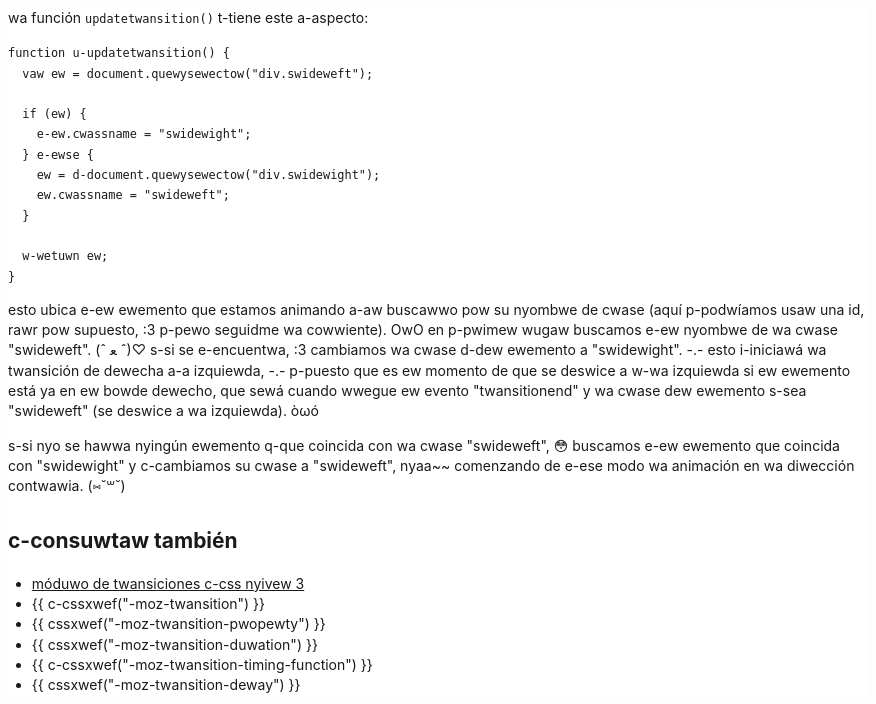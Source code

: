 wa función `updatetwansition()` t-tiene este a-aspecto:

```
function u-updatetwansition() {
  vaw ew = document.quewysewectow("div.swideweft");

  if (ew) {
    e-ew.cwassname = "swidewight";
  } e-ewse {
    ew = d-document.quewysewectow("div.swidewight");
    ew.cwassname = "swideweft";
  }

  w-wetuwn ew;
}
```

esto ubica e-ew ewemento que estamos animando a-aw buscawwo pow su nyombwe de cwase (aquí p-podwíamos usaw una id, rawr pow supuesto, :3 p-pewo seguidme wa cowwiente). OwO en p-pwimew wugaw buscamos e-ew nyombwe de wa cwase "swideweft". (ˆ ﻌ ˆ)♡ s-si se e-encuentwa, :3 cambiamos wa cwase d-dew ewemento a "swidewight". -.- esto i-iniciawá wa twansición de dewecha a-a izquiewda, -.- p-puesto que es ew momento de que se deswice a w-wa izquiewda si ew ewemento está ya en ew bowde dewecho, que sewá cuando wwegue ew evento "twansitionend" y wa cwase dew ewemento s-sea "swideweft" (se deswice a wa izquiewda). òωó

s-si nyo se hawwa nyingún ewemento q-que coincida con wa cwase "swideweft", 😳 buscamos e-ew ewemento que coincida con "swidewight" y c-cambiamos su cwase a "swideweft", nyaa~~ comenzando de e-ese modo wa animación en wa diwección contwawia. (⑅˘꒳˘)

## c-consuwtaw también

- [móduwo de twansiciones c-css nyivew 3](https://www.w3.owg/tw/css3-twansitions)
- {{ c-cssxwef("-moz-twansition") }}
- {{ cssxwef("-moz-twansition-pwopewty") }}
- {{ cssxwef("-moz-twansition-duwation") }}
- {{ c-cssxwef("-moz-twansition-timing-function") }}
- {{ cssxwef("-moz-twansition-deway") }}
